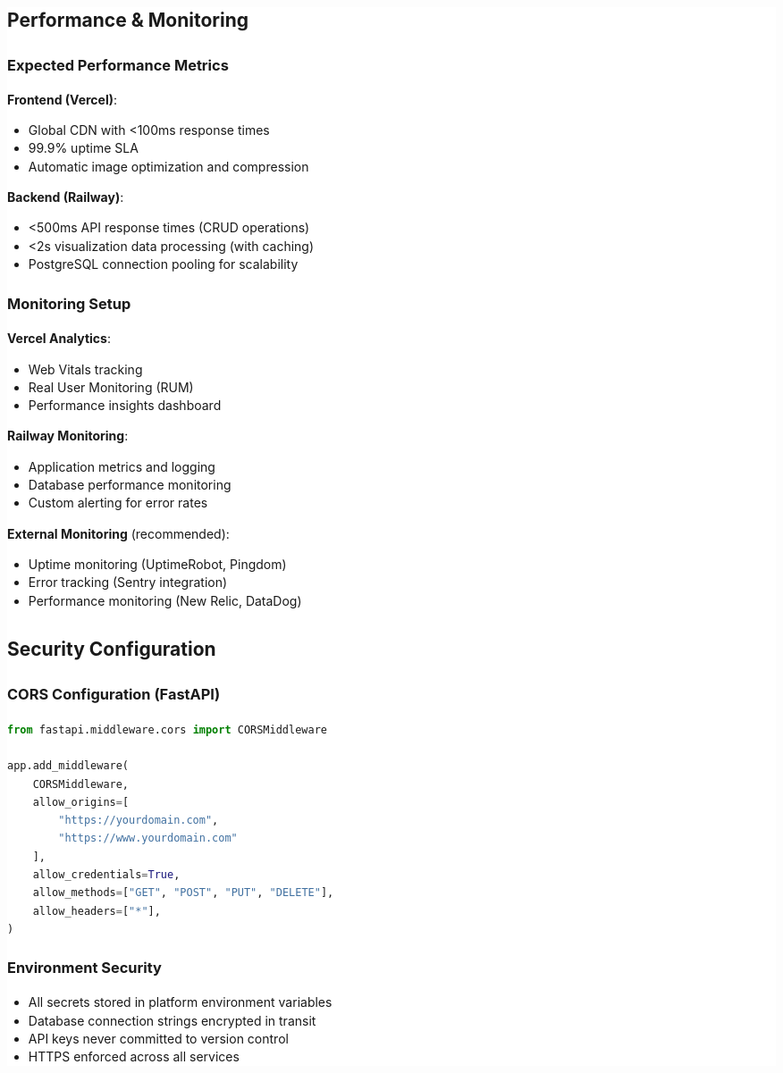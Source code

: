 ## Performance & Monitoring

### Expected Performance Metrics
**Frontend (Vercel)**:
- Global CDN with <100ms response times
- 99.9% uptime SLA
- Automatic image optimization and compression

**Backend (Railway)**:
- <500ms API response times (CRUD operations)
- <2s visualization data processing (with caching)
- PostgreSQL connection pooling for scalability

### Monitoring Setup
**Vercel Analytics**:
- Web Vitals tracking
- Real User Monitoring (RUM)
- Performance insights dashboard

**Railway Monitoring**:
- Application metrics and logging
- Database performance monitoring
- Custom alerting for error rates

**External Monitoring** (recommended):
- Uptime monitoring (UptimeRobot, Pingdom)
- Error tracking (Sentry integration)
- Performance monitoring (New Relic, DataDog)

## Security Configuration

### CORS Configuration (FastAPI)
```python
from fastapi.middleware.cors import CORSMiddleware

app.add_middleware(
    CORSMiddleware,
    allow_origins=[
        "https://yourdomain.com",
        "https://www.yourdomain.com"
    ],
    allow_credentials=True,
    allow_methods=["GET", "POST", "PUT", "DELETE"],
    allow_headers=["*"],
)
```

### Environment Security
- All secrets stored in platform environment variables
- Database connection strings encrypted in transit
- API keys never committed to version control
- HTTPS enforced across all services
